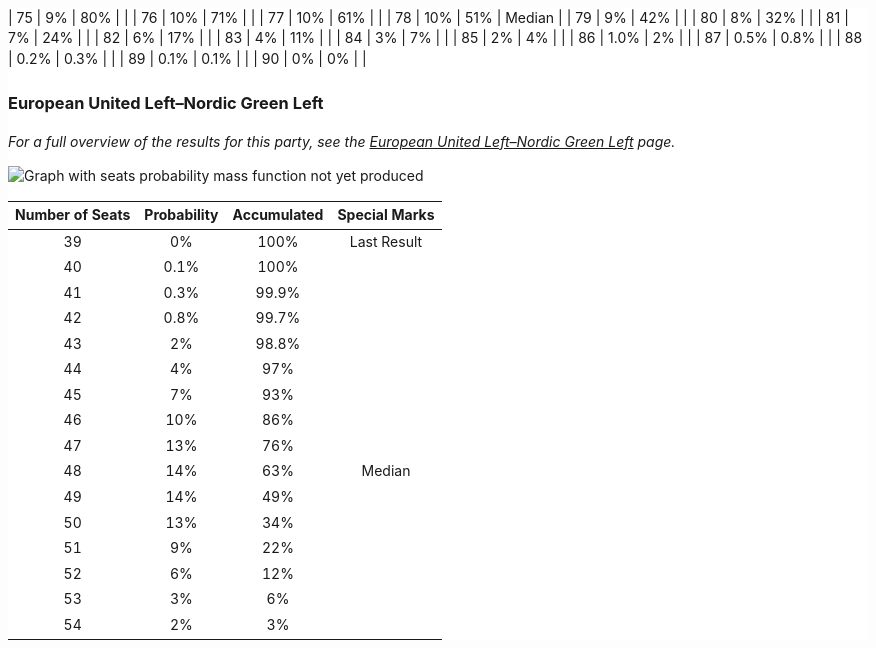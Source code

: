 | 75 | 9% | 80% |  |
| 76 | 10% | 71% |  |
| 77 | 10% | 61% |  |
| 78 | 10% | 51% | Median |
| 79 | 9% | 42% |  |
| 80 | 8% | 32% |  |
| 81 | 7% | 24% |  |
| 82 | 6% | 17% |  |
| 83 | 4% | 11% |  |
| 84 | 3% | 7% |  |
| 85 | 2% | 4% |  |
| 86 | 1.0% | 2% |  |
| 87 | 0.5% | 0.8% |  |
| 88 | 0.2% | 0.3% |  |
| 89 | 0.1% | 0.1% |  |
| 90 | 0% | 0% |  |

### European United Left–Nordic Green Left

*For a full overview of the results for this party, see the [European United Left–Nordic Green Left](party-2021-10-31-europeanunitedleft–nordicgreenleft.html) page.*

![Graph with seats probability mass function not yet produced](average-2021-10-31-seats-pmf-europeanunitedleft–nordicgreenleft.png "Seats Probability Mass Function")

| Number of Seats | Probability | Accumulated | Special Marks |
|:---------------:|:-----------:|:-----------:|:-------------:|
| 39 | 0% | 100% | Last Result |
| 40 | 0.1% | 100% |  |
| 41 | 0.3% | 99.9% |  |
| 42 | 0.8% | 99.7% |  |
| 43 | 2% | 98.8% |  |
| 44 | 4% | 97% |  |
| 45 | 7% | 93% |  |
| 46 | 10% | 86% |  |
| 47 | 13% | 76% |  |
| 48 | 14% | 63% | Median |
| 49 | 14% | 49% |  |
| 50 | 13% | 34% |  |
| 51 | 9% | 22% |  |
| 52 | 6% | 12% |  |
| 53 | 3% | 6% |  |
| 54 | 2% | 3% |  |